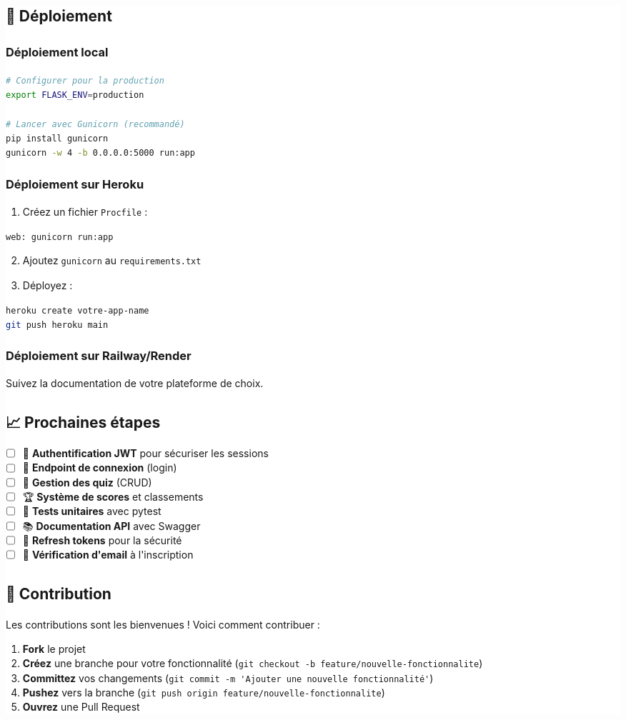## 🚀 Déploiement

### Déploiement local

```bash
# Configurer pour la production
export FLASK_ENV=production

# Lancer avec Gunicorn (recommandé)
pip install gunicorn
gunicorn -w 4 -b 0.0.0.0:5000 run:app
```

### Déploiement sur Heroku

1. Créez un fichier `Procfile` :
```
web: gunicorn run:app
```

2. Ajoutez `gunicorn` au `requirements.txt`

3. Déployez :
```bash
heroku create votre-app-name
git push heroku main
```

### Déploiement sur Railway/Render

Suivez la documentation de votre plateforme de choix.

## 📈 Prochaines étapes

- [ ] 🔐 **Authentification JWT** pour sécuriser les sessions
- [ ] 🚪 **Endpoint de connexion** (login)
- [ ] 📝 **Gestion des quiz** (CRUD)
- [ ] 🏆 **Système de scores** et classements
- [ ] 🧪 **Tests unitaires** avec pytest
- [ ] 📚 **Documentation API** avec Swagger
- [ ] 🔄 **Refresh tokens** pour la sécurité
- [ ] 📧 **Vérification d'email** à l'inscription

## 🤝 Contribution

Les contributions sont les bienvenues ! Voici comment contribuer :

1. **Fork** le projet
2. **Créez** une branche pour votre fonctionnalité (`git checkout -b feature/nouvelle-fonctionnalite`)
3. **Committez** vos changements (`git commit -m 'Ajouter une nouvelle fonctionnalité'`)
4. **Pushez** vers la branche (`git push origin feature/nouvelle-fonctionnalite`)
5. **Ouvrez** une Pull Request
